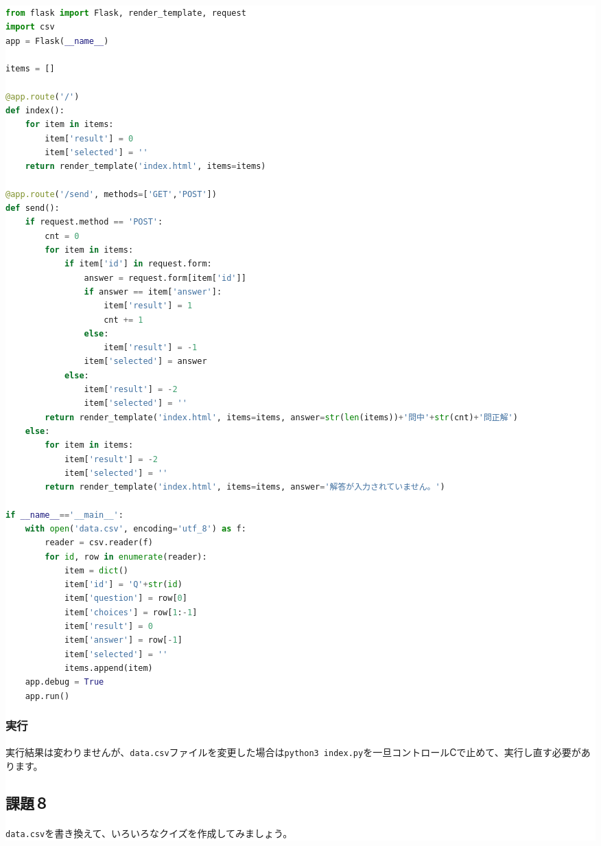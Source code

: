 ```python
from flask import Flask, render_template, request
import csv
app = Flask(__name__)

items = []

@app.route('/')
def index():
	for item in items:
		item['result'] = 0
		item['selected'] = ''
	return render_template('index.html', items=items)

@app.route('/send', methods=['GET','POST'])
def send():
	if request.method == 'POST':
		cnt = 0
		for item in items:
			if item['id'] in request.form:
				answer = request.form[item['id']]
				if answer == item['answer']:
					item['result'] = 1
					cnt += 1
				else:
					item['result'] = -1
				item['selected'] = answer
			else:
				item['result'] = -2
				item['selected'] = ''
		return render_template('index.html', items=items, answer=str(len(items))+'問中'+str(cnt)+'問正解')
	else:
		for item in items:
			item['result'] = -2
			item['selected'] = ''
		return render_template('index.html', items=items, answer='解答が入力されていません。')

if __name__=='__main__':
	with open('data.csv', encoding='utf_8') as f:
		reader = csv.reader(f)
		for id, row in enumerate(reader):
			item = dict()
			item['id'] = 'Q'+str(id)
			item['question'] = row[0]
			item['choices'] = row[1:-1]
			item['result'] = 0
			item['answer'] = row[-1]
			item['selected'] = ''
			items.append(item)
	app.debug = True
	app.run()
```
### 実行
実行結果は変わりませんが、`data.csv`ファイルを変更した場合は`python3 index.py`を一旦コントロールCで止めて、実行し直す必要があります。

## 課題８
`data.csv`を書き換えて、いろいろなクイズを作成してみましょう。
